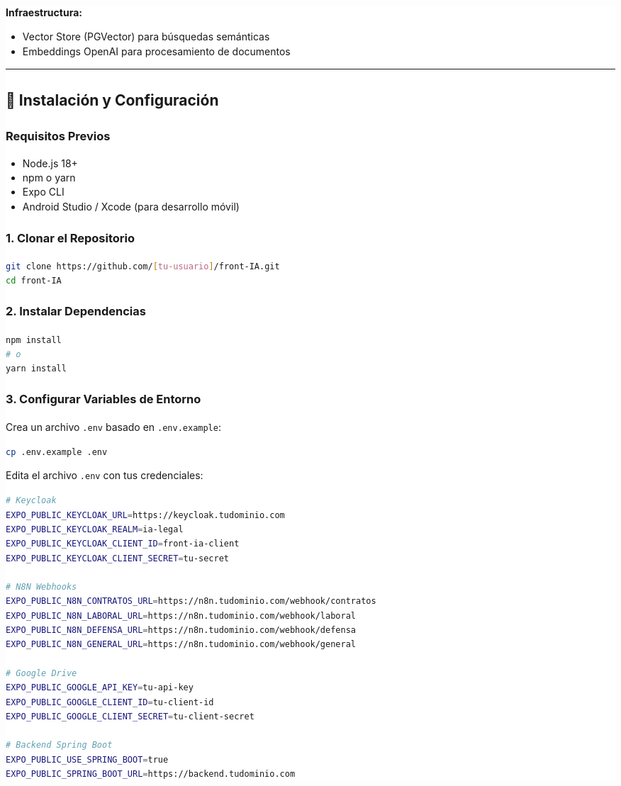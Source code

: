 **Infraestructura:**
- Vector Store (PGVector) para búsquedas semánticas
- Embeddings OpenAI para procesamiento de documentos

---

## 🚀 Instalación y Configuración

### Requisitos Previos

- Node.js 18+
- npm o yarn
- Expo CLI
- Android Studio / Xcode (para desarrollo móvil)

### 1. Clonar el Repositorio

```bash
git clone https://github.com/[tu-usuario]/front-IA.git
cd front-IA
```

### 2. Instalar Dependencias

```bash
npm install
# o
yarn install
```

### 3. Configurar Variables de Entorno

Crea un archivo `.env` basado en `.env.example`:

```bash
cp .env.example .env
```

Edita el archivo `.env` con tus credenciales:

```bash
# Keycloak
EXPO_PUBLIC_KEYCLOAK_URL=https://keycloak.tudominio.com
EXPO_PUBLIC_KEYCLOAK_REALM=ia-legal
EXPO_PUBLIC_KEYCLOAK_CLIENT_ID=front-ia-client
EXPO_PUBLIC_KEYCLOAK_CLIENT_SECRET=tu-secret

# N8N Webhooks
EXPO_PUBLIC_N8N_CONTRATOS_URL=https://n8n.tudominio.com/webhook/contratos
EXPO_PUBLIC_N8N_LABORAL_URL=https://n8n.tudominio.com/webhook/laboral
EXPO_PUBLIC_N8N_DEFENSA_URL=https://n8n.tudominio.com/webhook/defensa
EXPO_PUBLIC_N8N_GENERAL_URL=https://n8n.tudominio.com/webhook/general

# Google Drive
EXPO_PUBLIC_GOOGLE_API_KEY=tu-api-key
EXPO_PUBLIC_GOOGLE_CLIENT_ID=tu-client-id
EXPO_PUBLIC_GOOGLE_CLIENT_SECRET=tu-client-secret

# Backend Spring Boot
EXPO_PUBLIC_USE_SPRING_BOOT=true
EXPO_PUBLIC_SPRING_BOOT_URL=https://backend.tudominio.com
```
